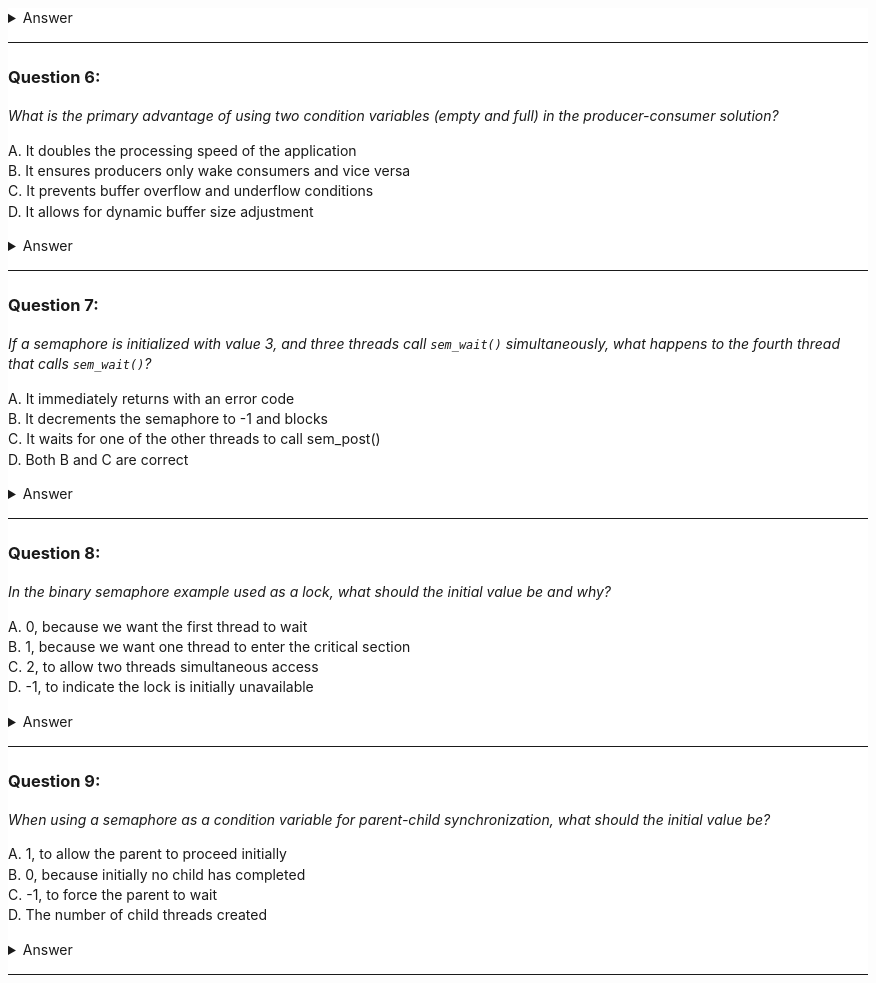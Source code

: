 <details><summary>Answer</summary></details>

---

### Question 6:
*What is the primary advantage of using two condition variables (empty and full) in the producer-consumer solution?*

   A. It doubles the processing speed of the application  
   B. It ensures producers only wake consumers and vice versa  
   C. It prevents buffer overflow and underflow conditions  
   D. It allows for dynamic buffer size adjustment  

<details><summary>Answer</summary></details>

---

### Question 7:
*If a semaphore is initialized with value 3, and three threads call `sem_wait()` simultaneously, what happens to the fourth thread that calls `sem_wait()`?*

   A. It immediately returns with an error code  
   B. It decrements the semaphore to -1 and blocks  
   C. It waits for one of the other threads to call sem_post()  
   D. Both B and C are correct  

<details><summary>Answer</summary></details>

---

### Question 8:
*In the binary semaphore example used as a lock, what should the initial value be and why?*

   A. 0, because we want the first thread to wait  
   B. 1, because we want one thread to enter the critical section  
   C. 2, to allow two threads simultaneous access  
   D. -1, to indicate the lock is initially unavailable  

<details><summary>Answer</summary></details>

---

### Question 9:
*When using a semaphore as a condition variable for parent-child synchronization, what should the initial value be?*

   A. 1, to allow the parent to proceed initially  
   B. 0, because initially no child has completed  
   C. -1, to force the parent to wait  
   D. The number of child threads created  

<details><summary>Answer</summary></details>

---
